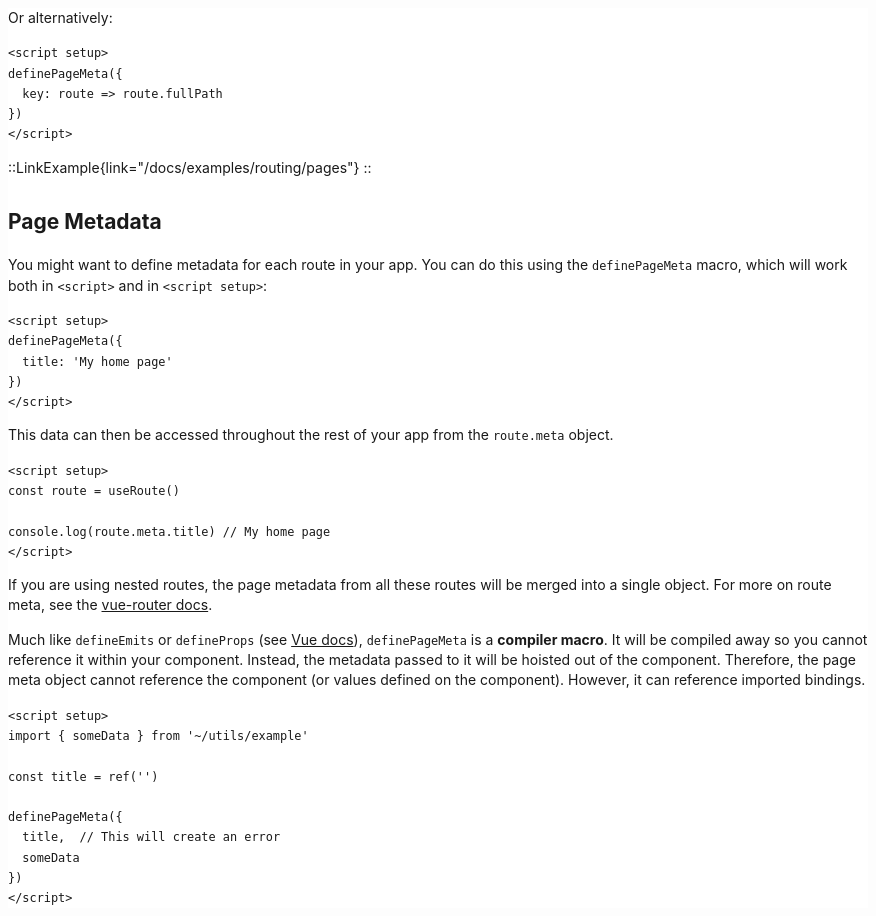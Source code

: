 Or alternatively:

```html{}[pages/child.vue]
<script setup>
definePageMeta({
  key: route => route.fullPath
})
</script>
```

::LinkExample{link="/docs/examples/routing/pages"}
::

## Page Metadata

You might want to define metadata for each route in your app. You can do this using the `definePageMeta` macro, which will work both in `<script>` and in `<script setup>`:

```vue
<script setup>
definePageMeta({
  title: 'My home page'
})
</script>
```

This data can then be accessed throughout the rest of your app from the `route.meta` object.

```vue
<script setup>
const route = useRoute()

console.log(route.meta.title) // My home page
</script>
```

If you are using nested routes, the page metadata from all these routes will be merged into a single object. For more on route meta, see the [vue-router docs](https://router.vuejs.org/guide/advanced/meta.html#route-meta-fields).

Much like `defineEmits` or `defineProps` (see [Vue docs](https://vuejs.org/api/sfc-script-setup.html#defineprops-defineemits)), `definePageMeta` is a **compiler macro**. It will be compiled away so you cannot reference it within your component. Instead, the metadata passed to it will be hoisted out of the component. Therefore, the page meta object cannot reference the component (or values defined on the component). However, it can reference imported bindings.

```vue
<script setup>
import { someData } from '~/utils/example'

const title = ref('')

definePageMeta({
  title,  // This will create an error
  someData
})
</script>
```
